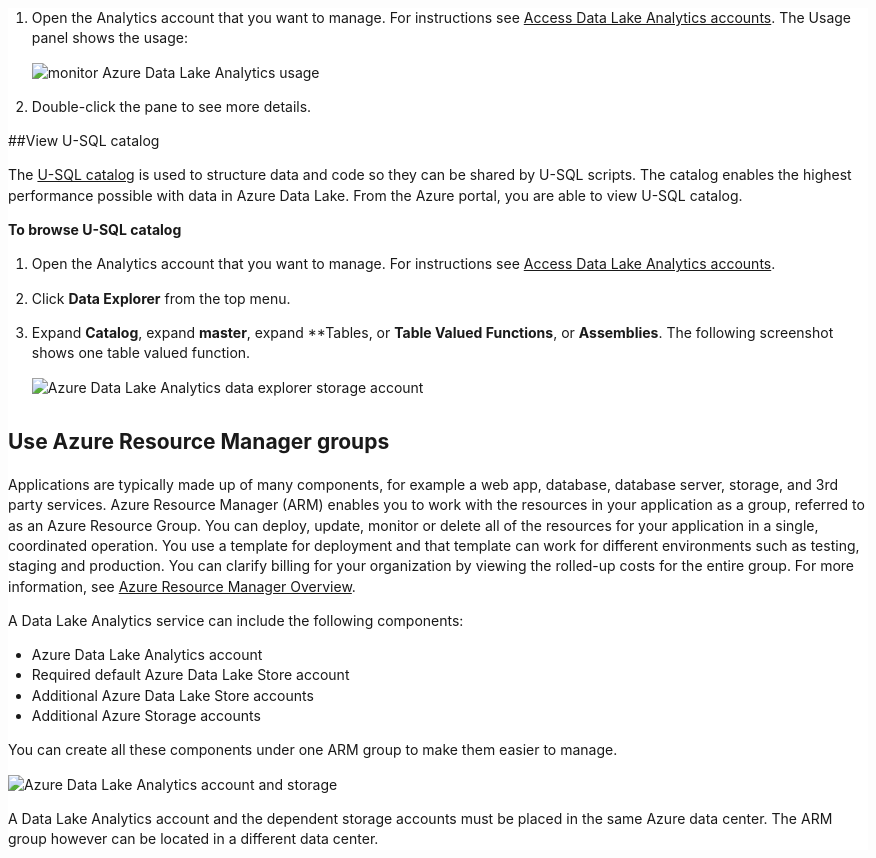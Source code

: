 1. Open the Analytics account that you want to manage. For instructions see 
[Access Data Lake Analytics accounts](#access-adla-account). The Usage panel shows the usage:

	![monitor Azure Data Lake Analytics usage](./media/data-lake-analytics-manage-use-portal/data-lake-analytics-monitor-usage.png)

2. Double-click the pane to see more details.

##View U-SQL catalog

The [U-SQL catalog](data-lake-analytics-use-u-sql-catalog.md) is used to structure data and code so they can be shared by U-SQL scripts. The catalog enables the highest performance possible with data in Azure Data Lake. From the Azure portal, you are able to view U-SQL catalog.

**To browse U-SQL catalog**

1. Open the Analytics account that you want to manage. For instructions see 
[Access Data Lake Analytics accounts](#access-adla-account).
2. Click **Data Explorer** from the top menu.
3. Expand **Catalog**, expand **master**, expand **Tables, or **Table Valued Functions**, or **Assemblies**. The following screenshot shows one table valued function.

	![Azure Data Lake Analytics data explorer storage account](./media/data-lake-analytics-manage-use-portal/data-lake-analytics-explore-catalog.png)




## Use Azure Resource Manager groups

Applications are typically made up of many components, for example a web app, database, database server, storage,
and 3rd party services. Azure Resource Manager (ARM) enables you to work with the resources in your application 
as a group, referred to as an Azure Resource Group. You can deploy, update, monitor or delete all of the 
resources for your application in a single, coordinated operation. You use a template for deployment and that 
template can work for different environments such as testing, staging and production. You can clarify billing 
for your organization by viewing the rolled-up costs for the entire group. For more information, see [Azure 
Resource Manager Overview](../azure-resource-manager/resource-group-overview.md). 

A Data Lake Analytics service can include the following components:

- Azure Data Lake Analytics account
- Required default Azure Data Lake Store account
- Additional Azure Data Lake Store accounts
- Additional Azure Storage accounts

You can create all these components under one ARM group to make them easier to manage.

![Azure Data Lake Analytics account and storage](./media/data-lake-analytics-manage-use-portal/data-lake-analytics-arm-structure.png)

A Data Lake Analytics account and the dependent storage accounts must be placed in the same Azure data center.
The ARM group however can be located in a different data center.  
